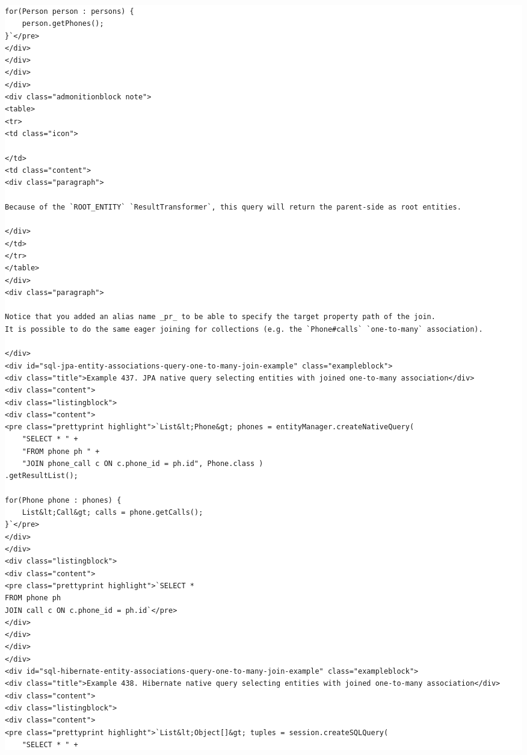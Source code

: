     for(Person person : persons) {
        person.getPhones();
    }`</pre>
    </div>
    </div>
    </div>
    </div>
    <div class="admonitionblock note">
    <table>
    <tr>
    <td class="icon">

    </td>
    <td class="content">
    <div class="paragraph">

    Because of the `ROOT_ENTITY` `ResultTransformer`, this query will return the parent-side as root entities.

    </div>
    </td>
    </tr>
    </table>
    </div>
    <div class="paragraph">

    Notice that you added an alias name _pr_ to be able to specify the target property path of the join.
    It is possible to do the same eager joining for collections (e.g. the `Phone#calls` `one-to-many` association).

    </div>
    <div id="sql-jpa-entity-associations-query-one-to-many-join-example" class="exampleblock">
    <div class="title">Example 437. JPA native query selecting entities with joined one-to-many association</div>
    <div class="content">
    <div class="listingblock">
    <div class="content">
    <pre class="prettyprint highlight">`List&lt;Phone&gt; phones = entityManager.createNativeQuery(
        "SELECT * " +
        "FROM phone ph " +
        "JOIN phone_call c ON c.phone_id = ph.id", Phone.class )
    .getResultList();

    for(Phone phone : phones) {
        List&lt;Call&gt; calls = phone.getCalls();
    }`</pre>
    </div>
    </div>
    <div class="listingblock">
    <div class="content">
    <pre class="prettyprint highlight">`SELECT *
    FROM phone ph
    JOIN call c ON c.phone_id = ph.id`</pre>
    </div>
    </div>
    </div>
    </div>
    <div id="sql-hibernate-entity-associations-query-one-to-many-join-example" class="exampleblock">
    <div class="title">Example 438. Hibernate native query selecting entities with joined one-to-many association</div>
    <div class="content">
    <div class="listingblock">
    <div class="content">
    <pre class="prettyprint highlight">`List&lt;Object[]&gt; tuples = session.createSQLQuery(
        "SELECT * " +